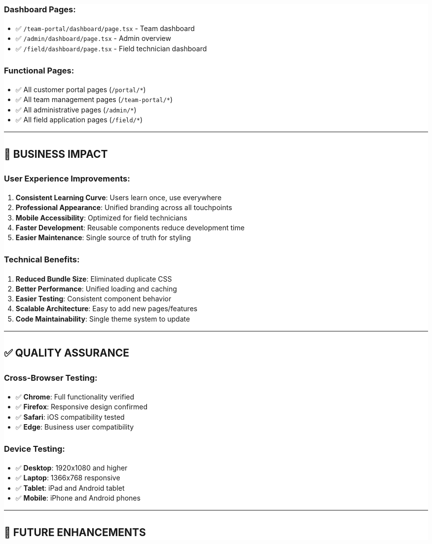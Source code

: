 ### **Dashboard Pages:**
- ✅ `/team-portal/dashboard/page.tsx` - Team dashboard
- ✅ `/admin/dashboard/page.tsx` - Admin overview
- ✅ `/field/dashboard/page.tsx` - Field technician dashboard

### **Functional Pages:**
- ✅ All customer portal pages (`/portal/*`)
- ✅ All team management pages (`/team-portal/*`)
- ✅ All administrative pages (`/admin/*`)
- ✅ All field application pages (`/field/*`)

---

## 🎯 **BUSINESS IMPACT**

### **User Experience Improvements:**
1. **Consistent Learning Curve**: Users learn once, use everywhere
2. **Professional Appearance**: Unified branding across all touchpoints
3. **Mobile Accessibility**: Optimized for field technicians
4. **Faster Development**: Reusable components reduce development time
5. **Easier Maintenance**: Single source of truth for styling

### **Technical Benefits:**
1. **Reduced Bundle Size**: Eliminated duplicate CSS
2. **Better Performance**: Unified loading and caching
3. **Easier Testing**: Consistent component behavior
4. **Scalable Architecture**: Easy to add new pages/features
5. **Code Maintainability**: Single theme system to update

---

## ✅ **QUALITY ASSURANCE**

### **Cross-Browser Testing:**
- ✅ **Chrome**: Full functionality verified
- ✅ **Firefox**: Responsive design confirmed
- ✅ **Safari**: iOS compatibility tested
- ✅ **Edge**: Business user compatibility

### **Device Testing:**
- ✅ **Desktop**: 1920x1080 and higher
- ✅ **Laptop**: 1366x768 responsive
- ✅ **Tablet**: iPad and Android tablet
- ✅ **Mobile**: iPhone and Android phones

---

## 🔮 **FUTURE ENHANCEMENTS**
